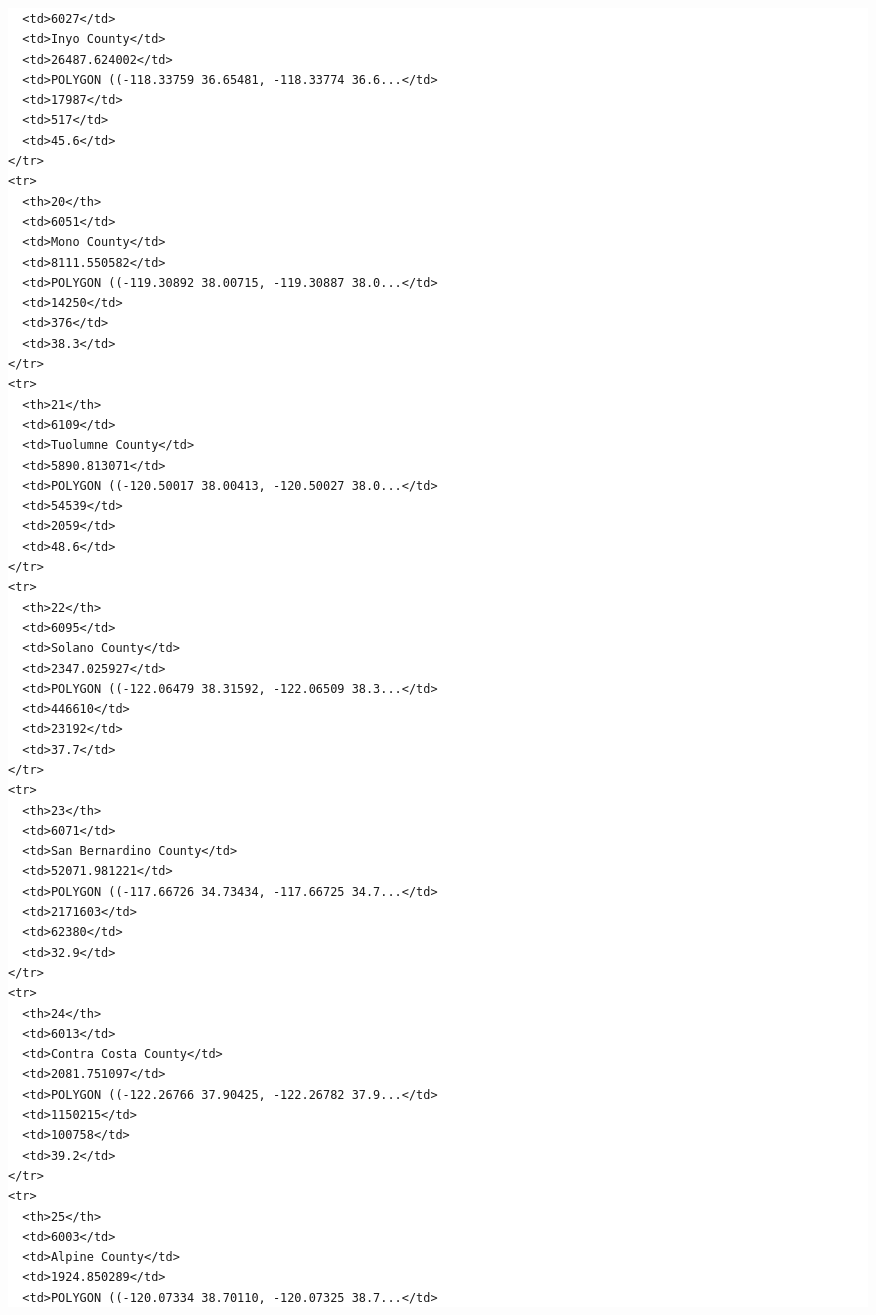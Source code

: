       <td>6027</td>
      <td>Inyo County</td>
      <td>26487.624002</td>
      <td>POLYGON ((-118.33759 36.65481, -118.33774 36.6...</td>
      <td>17987</td>
      <td>517</td>
      <td>45.6</td>
    </tr>
    <tr>
      <th>20</th>
      <td>6051</td>
      <td>Mono County</td>
      <td>8111.550582</td>
      <td>POLYGON ((-119.30892 38.00715, -119.30887 38.0...</td>
      <td>14250</td>
      <td>376</td>
      <td>38.3</td>
    </tr>
    <tr>
      <th>21</th>
      <td>6109</td>
      <td>Tuolumne County</td>
      <td>5890.813071</td>
      <td>POLYGON ((-120.50017 38.00413, -120.50027 38.0...</td>
      <td>54539</td>
      <td>2059</td>
      <td>48.6</td>
    </tr>
    <tr>
      <th>22</th>
      <td>6095</td>
      <td>Solano County</td>
      <td>2347.025927</td>
      <td>POLYGON ((-122.06479 38.31592, -122.06509 38.3...</td>
      <td>446610</td>
      <td>23192</td>
      <td>37.7</td>
    </tr>
    <tr>
      <th>23</th>
      <td>6071</td>
      <td>San Bernardino County</td>
      <td>52071.981221</td>
      <td>POLYGON ((-117.66726 34.73434, -117.66725 34.7...</td>
      <td>2171603</td>
      <td>62380</td>
      <td>32.9</td>
    </tr>
    <tr>
      <th>24</th>
      <td>6013</td>
      <td>Contra Costa County</td>
      <td>2081.751097</td>
      <td>POLYGON ((-122.26766 37.90425, -122.26782 37.9...</td>
      <td>1150215</td>
      <td>100758</td>
      <td>39.2</td>
    </tr>
    <tr>
      <th>25</th>
      <td>6003</td>
      <td>Alpine County</td>
      <td>1924.850289</td>
      <td>POLYGON ((-120.07334 38.70110, -120.07325 38.7...</td>